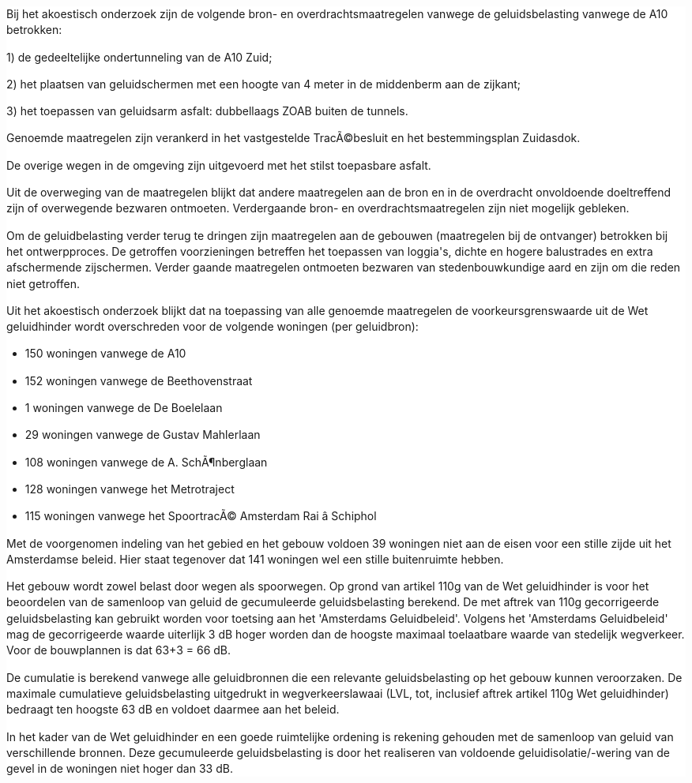 Bij het akoestisch onderzoek zijn de volgende bron\- en overdrachtsmaatregelen vanwege de geluidsbelasting vanwege de A10 betrokken:

1\) de gedeeltelijke ondertunneling van de A10 Zuid;

2\) het plaatsen van geluidschermen met een hoogte van 4 meter in de middenberm aan de zijkant;

3\) het toepassen van geluidsarm asfalt: dubbellaags ZOAB buiten de tunnels.

Genoemde maatregelen zijn verankerd in het vastgestelde TracÃ©besluit en het bestemmingsplan Zuidasdok.

De overige wegen in de omgeving zijn uitgevoerd met het stilst toepasbare asfalt.

Uit de overweging van de maatregelen blijkt dat andere maatregelen aan de bron en in de overdracht onvoldoende doeltreffend zijn of overwegende bezwaren ontmoeten. Verdergaande bron\- en overdrachtsmaatregelen zijn niet mogelijk gebleken.

Om de geluidbelasting verder terug te dringen zijn maatregelen aan de gebouwen (maatregelen bij de ontvanger) betrokken bij het ontwerpproces. De getroffen voorzieningen betreffen het toepassen van loggia's, dichte en hogere balustrades en extra afschermende zijschermen. Verder gaande maatregelen ontmoeten bezwaren van stedenbouwkundige aard en zijn om die reden niet getroffen.

Uit het akoestisch onderzoek blijkt dat na toepassing van alle genoemde maatregelen de voorkeursgrenswaarde uit de Wet geluidhinder wordt overschreden voor de volgende woningen (per geluidbron):

* 150 woningen vanwege de A10

* 152 woningen vanwege de Beethovenstraat

* 1 woningen vanwege de De Boelelaan

* 29 woningen vanwege de Gustav Mahlerlaan

* 108 woningen vanwege de A. SchÃ¶nberglaan

* 128 woningen vanwege het Metrotraject

* 115 woningen vanwege het SpoortracÃ© Amsterdam Rai â Schiphol

Met de voorgenomen indeling van het gebied en het gebouw voldoen 39 woningen niet aan de eisen voor een stille zijde uit het Amsterdamse beleid. Hier staat tegenover dat 141 woningen wel een stille buitenruimte hebben.

Het gebouw wordt zowel belast door wegen als spoorwegen. Op grond van artikel 110g van de Wet geluidhinder is voor het beoordelen van de samenloop van geluid de gecumuleerde geluidsbelasting berekend. De met aftrek van 110g gecorrigeerde geluidsbelasting kan gebruikt worden voor toetsing aan het 'Amsterdams Geluidbeleid'. Volgens het 'Amsterdams Geluidbeleid' mag de gecorrigeerde waarde uiterlijk 3 dB hoger worden dan de hoogste maximaal toelaatbare waarde van stedelijk wegverkeer. Voor de bouwplannen is dat 63\+3 \= 66 dB.

De cumulatie is berekend vanwege alle geluidbronnen die een relevante geluidsbelasting op het gebouw kunnen veroorzaken. De maximale cumulatieve geluidsbelasting uitgedrukt in wegverkeerslawaai (LVL, tot, inclusief aftrek artikel 110g Wet geluidhinder) bedraagt ten hoogste 63 dB en voldoet daarmee aan het beleid.

In het kader van de Wet geluidhinder en een goede ruimtelijke ordening is rekening gehouden met de samenloop van geluid van verschillende bronnen. Deze gecumuleerde geluidsbelasting is door het realiseren van voldoende geluidisolatie/\-wering van de gevel in de woningen niet hoger dan 33 dB.
